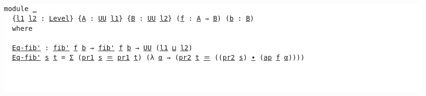 <pre class="Agda"><a id="2991" class="Keyword">module</a> <a id="2998" href="foundation-core.fibers-of-maps.html#2998" class="Module">_</a>
  <a id="3002" class="Symbol">{</a><a id="3003" href="foundation-core.fibers-of-maps.html#3003" class="Bound">l1</a> <a id="3006" href="foundation-core.fibers-of-maps.html#3006" class="Bound">l2</a> <a id="3009" class="Symbol">:</a> <a id="3011" href="Agda.Primitive.html#597" class="Postulate">Level</a><a id="3016" class="Symbol">}</a> <a id="3018" class="Symbol">{</a><a id="3019" href="foundation-core.fibers-of-maps.html#3019" class="Bound">A</a> <a id="3021" class="Symbol">:</a> <a id="3023" href="foundation-core.universe-levels.html#235" class="Primitive">UU</a> <a id="3026" href="foundation-core.fibers-of-maps.html#3003" class="Bound">l1</a><a id="3028" class="Symbol">}</a> <a id="3030" class="Symbol">{</a><a id="3031" href="foundation-core.fibers-of-maps.html#3031" class="Bound">B</a> <a id="3033" class="Symbol">:</a> <a id="3035" href="foundation-core.universe-levels.html#235" class="Primitive">UU</a> <a id="3038" href="foundation-core.fibers-of-maps.html#3006" class="Bound">l2</a><a id="3040" class="Symbol">}</a> <a id="3042" class="Symbol">(</a><a id="3043" href="foundation-core.fibers-of-maps.html#3043" class="Bound">f</a> <a id="3045" class="Symbol">:</a> <a id="3047" href="foundation-core.fibers-of-maps.html#3019" class="Bound">A</a> <a id="3049" class="Symbol">→</a> <a id="3051" href="foundation-core.fibers-of-maps.html#3031" class="Bound">B</a><a id="3052" class="Symbol">)</a> <a id="3054" class="Symbol">(</a><a id="3055" href="foundation-core.fibers-of-maps.html#3055" class="Bound">b</a> <a id="3057" class="Symbol">:</a> <a id="3059" href="foundation-core.fibers-of-maps.html#3031" class="Bound">B</a><a id="3060" class="Symbol">)</a>
  <a id="3064" class="Keyword">where</a>

  <a id="3073" href="foundation-core.fibers-of-maps.html#3073" class="Function">Eq-fib&#39;</a> <a id="3081" class="Symbol">:</a> <a id="3083" href="foundation-core.fibers-of-maps.html#1044" class="Function">fib&#39;</a> <a id="3088" href="foundation-core.fibers-of-maps.html#3043" class="Bound">f</a> <a id="3090" href="foundation-core.fibers-of-maps.html#3055" class="Bound">b</a> <a id="3092" class="Symbol">→</a> <a id="3094" href="foundation-core.fibers-of-maps.html#1044" class="Function">fib&#39;</a> <a id="3099" href="foundation-core.fibers-of-maps.html#3043" class="Bound">f</a> <a id="3101" href="foundation-core.fibers-of-maps.html#3055" class="Bound">b</a> <a id="3103" class="Symbol">→</a> <a id="3105" href="foundation-core.universe-levels.html#235" class="Primitive">UU</a> <a id="3108" class="Symbol">(</a><a id="3109" href="foundation-core.fibers-of-maps.html#3003" class="Bound">l1</a> <a id="3112" href="Agda.Primitive.html#810" class="Primitive Operator">⊔</a> <a id="3114" href="foundation-core.fibers-of-maps.html#3006" class="Bound">l2</a><a id="3116" class="Symbol">)</a>
  <a id="3120" href="foundation-core.fibers-of-maps.html#3073" class="Function">Eq-fib&#39;</a> <a id="3128" href="foundation-core.fibers-of-maps.html#3128" class="Bound">s</a> <a id="3130" href="foundation-core.fibers-of-maps.html#3130" class="Bound">t</a> <a id="3132" class="Symbol">=</a> <a id="3134" href="foundation-core.dependent-pair-types.html#515" class="Record">Σ</a> <a id="3136" class="Symbol">(</a><a id="3137" href="foundation-core.dependent-pair-types.html#605" class="Field">pr1</a> <a id="3141" href="foundation-core.fibers-of-maps.html#3128" class="Bound">s</a> <a id="3143" href="foundation-core.identity-types.html#1865" class="Function Operator">＝</a> <a id="3145" href="foundation-core.dependent-pair-types.html#605" class="Field">pr1</a> <a id="3149" href="foundation-core.fibers-of-maps.html#3130" class="Bound">t</a><a id="3150" class="Symbol">)</a> <a id="3152" class="Symbol">(λ</a> <a id="3155" href="foundation-core.fibers-of-maps.html#3155" class="Bound">α</a> <a id="3157" class="Symbol">→</a> <a id="3159" class="Symbol">(</a><a id="3160" href="foundation-core.dependent-pair-types.html#617" class="Field">pr2</a> <a id="3164" href="foundation-core.fibers-of-maps.html#3130" class="Bound">t</a> <a id="3166" href="foundation-core.identity-types.html#1865" class="Function Operator">＝</a> <a id="3168" class="Symbol">((</a><a id="3170" href="foundation-core.dependent-pair-types.html#617" class="Field">pr2</a> <a id="3174" href="foundation-core.fibers-of-maps.html#3128" class="Bound">s</a><a id="3175" class="Symbol">)</a> <a id="3177" href="foundation-core.identity-types.html#2425" class="Function Operator">∙</a> <a id="3179" class="Symbol">(</a><a id="3180" href="foundation-core.identity-types.html#4003" class="Function">ap</a> <a id="3183" href="foundation-core.fibers-of-maps.html#3043" class="Bound">f</a> <a id="3185" href="foundation-core.fibers-of-maps.html#3155" class="Bound">α</a><a id="3186" class="Symbol">))))</a>
